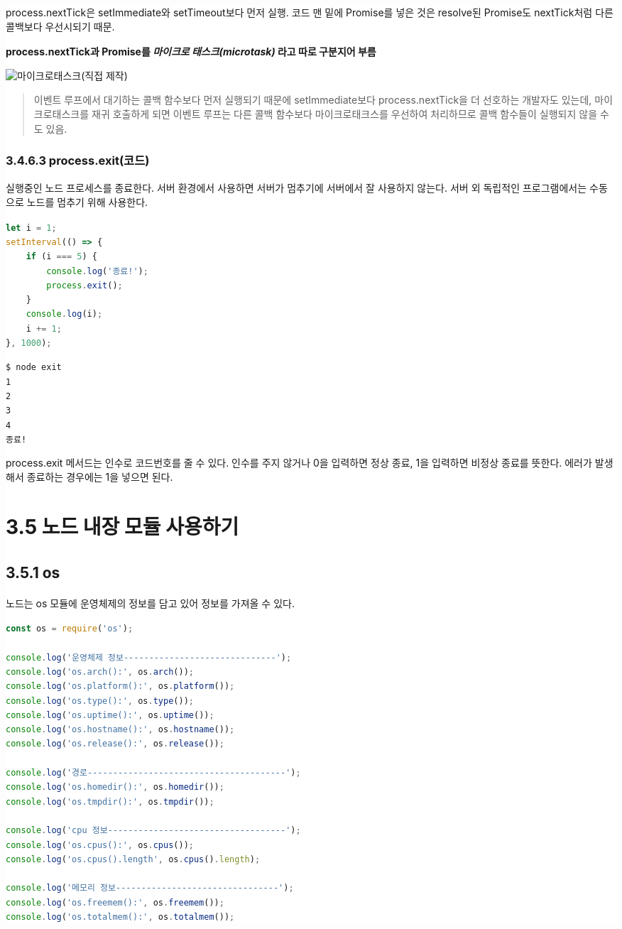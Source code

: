 process.nextTick은 setImmediate와 setTimeout보다 먼저 실행. 코드 맨 밑에 Promise를 넣은 것은 resolve된 Promise도 nextTick처럼 다른 콜백보다 우선시되기 때문.

**process.nextTick과 Promise를 *마이크로 태스크(microtask)* 라고 따로 구분지어 부름**

![마이크로태스크](microtask.png)(직접 제작)

> 이벤트 루프에서 대기하는 콜백 함수보다 먼저 실행되기 때문에 setImmediate보다 process.nextTick을 더 선호하는 개발자도 있는데, 마이크로태스크를 재귀 호출하게 되면 이벤트 루프는 다른 콜백 함수보다 마이크로태크스를 우선하여 처리하므로 콜백 함수들이 실행되지 않을 수도 있음.

### 3.4.6.3 process.exit(코드)

실행중인 노드 프로세스를 종료한다. 서버 환경에서 사용하면 서버가 멈추기에 서버에서 잘 사용하지 않는다. 서버 외 독립적인 프로그램에서는 수동으로 노드를 멈추기 위해 사용한다.

```js
let i = 1;
setInterval(() => {
    if (i === 5) {
        console.log('종료!');
        process.exit();
    }
    console.log(i);
    i += 1;
}, 1000);
```
```
$ node exit
1
2
3
4
종료!
```

process.exit 메서드는 인수로 코드번호를 줄 수 있다. 인수를 주지 않거나 0을 입력하면 정상 종료, 1을 입력하면 비정상 종료를 뜻한다. 에러가 발생해서 종료하는 경우에는 1을 넣으면 된다.

# 3.5 노드 내장 모듈 사용하기

## 3.5.1 os

노드는 os 모듈에 운영체제의 정보를 담고 있어 정보를 가져올 수 있다.

```js
const os = require('os');

console.log('운영체제 정보------------------------------');
console.log('os.arch():', os.arch());
console.log('os.platform():', os.platform());
console.log('os.type():', os.type());
console.log('os.uptime():', os.uptime());
console.log('os.hostname():', os.hostname());
console.log('os.release():', os.release());

console.log('경로---------------------------------------');
console.log('os.homedir():', os.homedir());
console.log('os.tmpdir():', os.tmpdir());

console.log('cpu 정보-----------------------------------');
console.log('os.cpus():', os.cpus());
console.log('os.cpus().length', os.cpus().length);

console.log('메모리 정보--------------------------------');
console.log('os.freemem():', os.freemem());
console.log('os.totalmem():', os.totalmem());
```